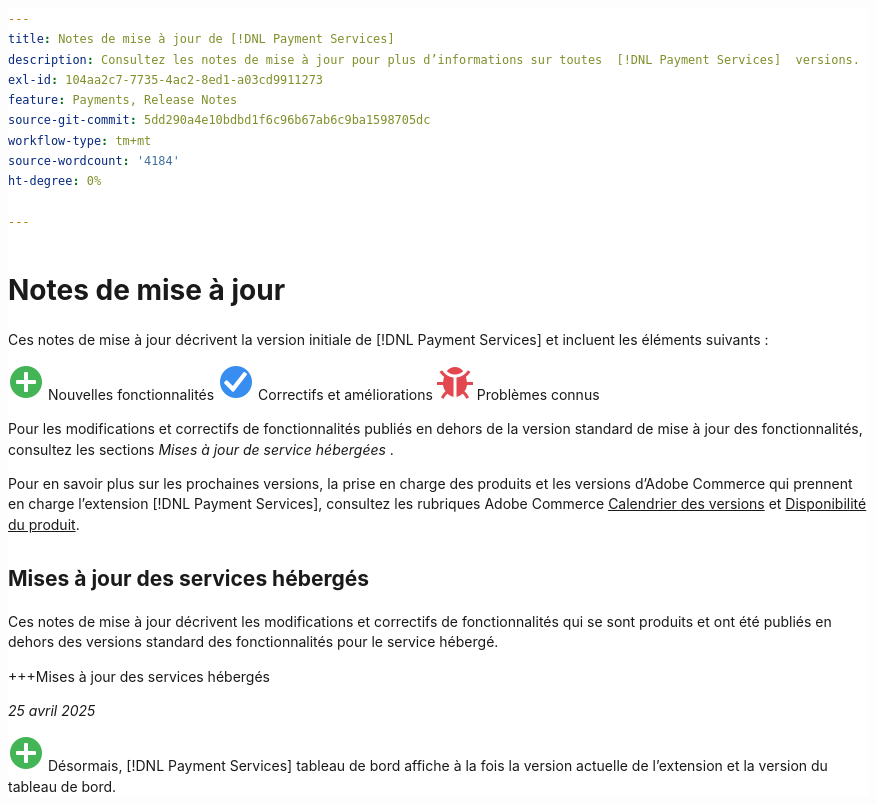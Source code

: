 ```yaml
---
title: Notes de mise à jour de [!DNL Payment Services]
description: Consultez les notes de mise à jour pour plus d’informations sur toutes  [!DNL Payment Services]  versions.
exl-id: 104aa2c7-7735-4ac2-8ed1-a03cd9911273
feature: Payments, Release Notes
source-git-commit: 5dd290a4e10bdbd1f6c96b67ab6c9ba1598705dc
workflow-type: tm+mt
source-wordcount: '4184'
ht-degree: 0%

---
```



# Notes de mise à jour

Ces notes de mise à jour décrivent la version initiale de [!DNL Payment Services] et incluent les éléments suivants :

![Nouveau](../assets/new.svg) Nouvelles fonctionnalités
![Correction d’un problème](../assets/fix.svg) Correctifs et améliorations
![Problème connu](../assets/bug.svg) Problèmes connus

Pour les modifications et correctifs de fonctionnalités publiés en dehors de la version standard de mise à jour des fonctionnalités, consultez les sections _Mises à jour de service hébergées_ .

Pour en savoir plus sur les prochaines versions, la prise en charge des produits et les versions d’Adobe Commerce qui prennent en charge l’extension [!DNL Payment Services], consultez les rubriques Adobe Commerce [Calendrier des versions](https://experienceleague.adobe.com/fr/docs/commerce-operations/release/planning/schedule) et [Disponibilité du produit](https://experienceleague.adobe.com/fr/docs/commerce-operations/release/product-availability).

## Mises à jour des services hébergés

Ces notes de mise à jour décrivent les modifications et correctifs de fonctionnalités qui se sont produits et ont été publiés en dehors des versions standard des fonctionnalités pour le service hébergé.

+++Mises à jour des services hébergés

_25 avril 2025_

![Nouvel événement &#x200B;](../assets/new.svg) Désormais, [!DNL Payment Services] tableau de bord affiche à la fois la version actuelle de l’extension et la version du tableau de bord.
